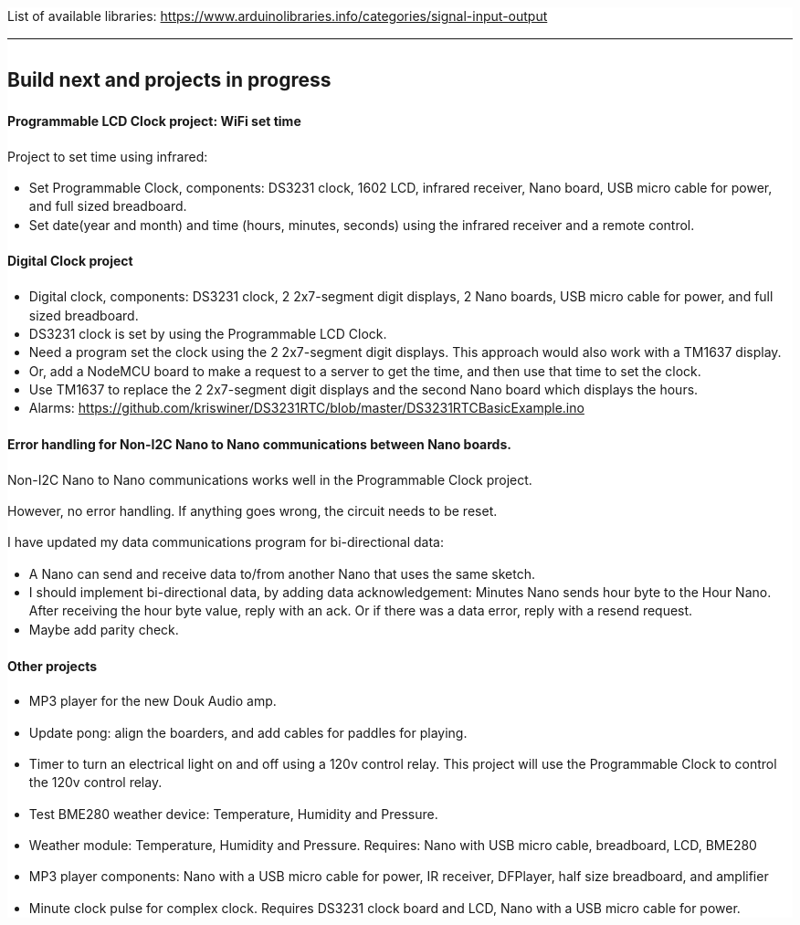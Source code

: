 List of available libraries:
https://www.arduinolibraries.info/categories/signal-input-output

--------------------------------------------------------------------------------
## Build next and projects in progress

#### Programmable LCD Clock project: WiFi set time

Project to set time using infrared:
+ Set Programmable Clock, components: DS3231 clock, 1602 LCD, infrared receiver, Nano board,
    USB micro cable for power, and full sized breadboard.
+ Set date(year and month) and time (hours, minutes, seconds) using the infrared receiver and a remote control.

#### Digital Clock project

+ Digital clock, components: DS3231 clock, 2 2x7-segment digit displays, 2 Nano boards,
    USB micro cable for power, and full sized breadboard.
+ DS3231 clock is set by using the Programmable LCD Clock.
+ Need a program set the clock using the 2 2x7-segment digit displays. This approach would also work with a TM1637 display.
+ Or, add a NodeMCU board to make a request to a server to get the time, and then use that time to set the clock.
+ Use TM1637 to replace the 2 2x7-segment digit displays and the second Nano board which displays the hours.
+ Alarms: https://github.com/kriswiner/DS3231RTC/blob/master/DS3231RTCBasicExample.ino

#### Error handling for Non-I2C Nano to Nano communications between Nano boards.

Non-I2C Nano to Nano communications works well in the Programmable Clock project.

However, no error handling. If anything goes wrong, the circuit needs to be reset.

I have updated my data communications program for bi-directional data:
+ A Nano can send and receive data to/from another Nano that uses the same sketch.
+ I should implement bi-directional data, by adding data acknowledgement:
Minutes Nano sends hour byte to the Hour Nano.
After receiving the hour byte value, reply with an ack.
Or if there was a data error, reply with a resend request.
+ Maybe add parity check.

#### Other projects

+ MP3 player for the new Douk Audio amp.
+ Update pong: align the boarders, and add cables for paddles for playing.
+ Timer to turn an electrical light on and off using a 120v control relay.
    This project will use the Programmable Clock to control the 120v control relay.
+ Test BME280 weather device: Temperature, Humidity and Pressure.
+ Weather module: Temperature, Humidity and Pressure.
    Requires: Nano with USB micro cable, breadboard, LCD, BME280

+ MP3 player
    components: Nano with a USB micro cable for power, IR receiver, DFPlayer, half size breadboard, and amplifier
+ Minute clock pulse for complex clock.
    Requires DS3231 clock board and LCD, Nano with a USB micro cable for power.
